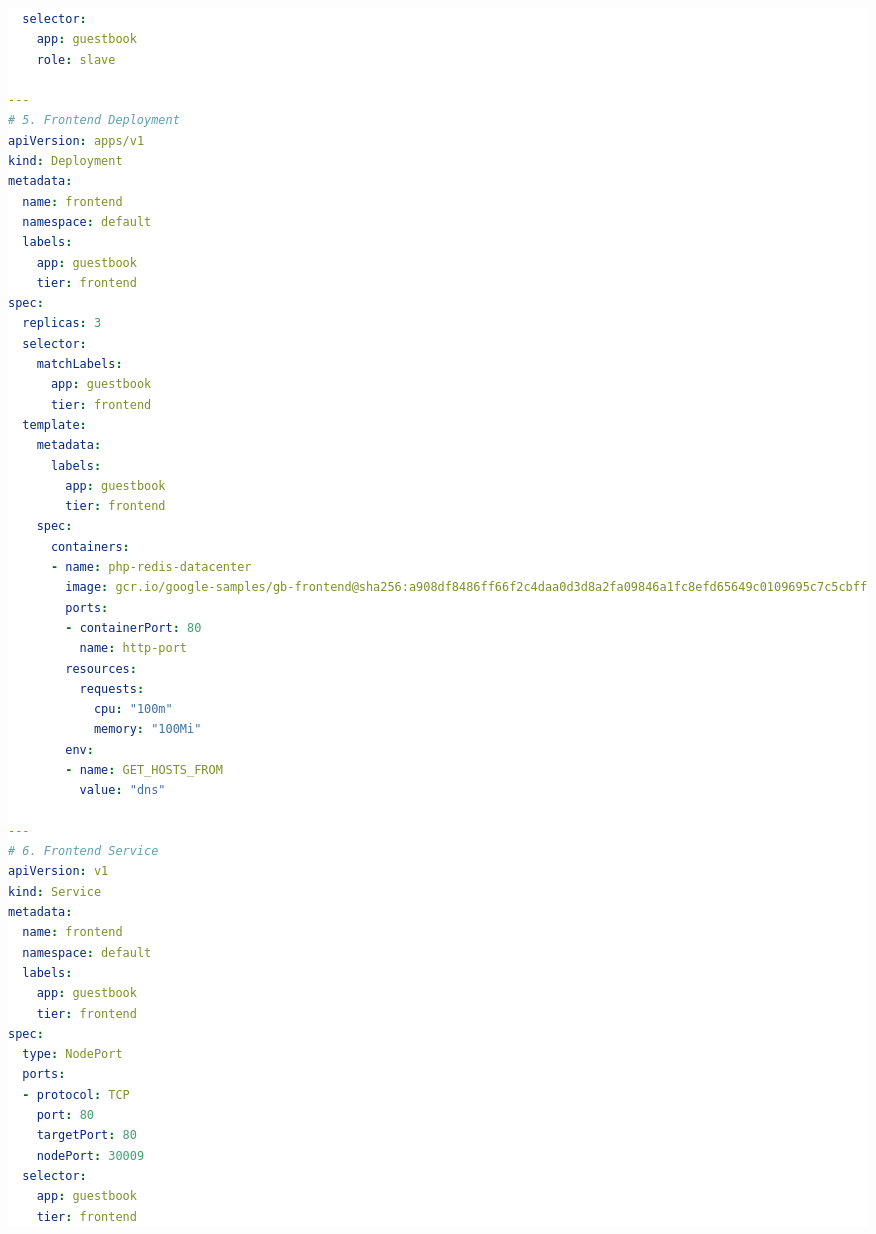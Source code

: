 ```yaml
  selector:
    app: guestbook
    role: slave

---
# 5. Frontend Deployment
apiVersion: apps/v1
kind: Deployment
metadata:
  name: frontend
  namespace: default
  labels:
    app: guestbook
    tier: frontend
spec:
  replicas: 3
  selector:
    matchLabels:
      app: guestbook
      tier: frontend
  template:
    metadata:
      labels:
        app: guestbook
        tier: frontend
    spec:
      containers:
      - name: php-redis-datacenter
        image: gcr.io/google-samples/gb-frontend@sha256:a908df8486ff66f2c4daa0d3d8a2fa09846a1fc8efd65649c0109695c7c5cbff
        ports:
        - containerPort: 80
          name: http-port
        resources:
          requests:
            cpu: "100m"
            memory: "100Mi"
        env:
        - name: GET_HOSTS_FROM
          value: "dns"

---
# 6. Frontend Service
apiVersion: v1
kind: Service
metadata:
  name: frontend
  namespace: default
  labels:
    app: guestbook
    tier: frontend
spec:
  type: NodePort
  ports:
  - protocol: TCP
    port: 80
    targetPort: 80
    nodePort: 30009
  selector:
    app: guestbook
    tier: frontend
```

